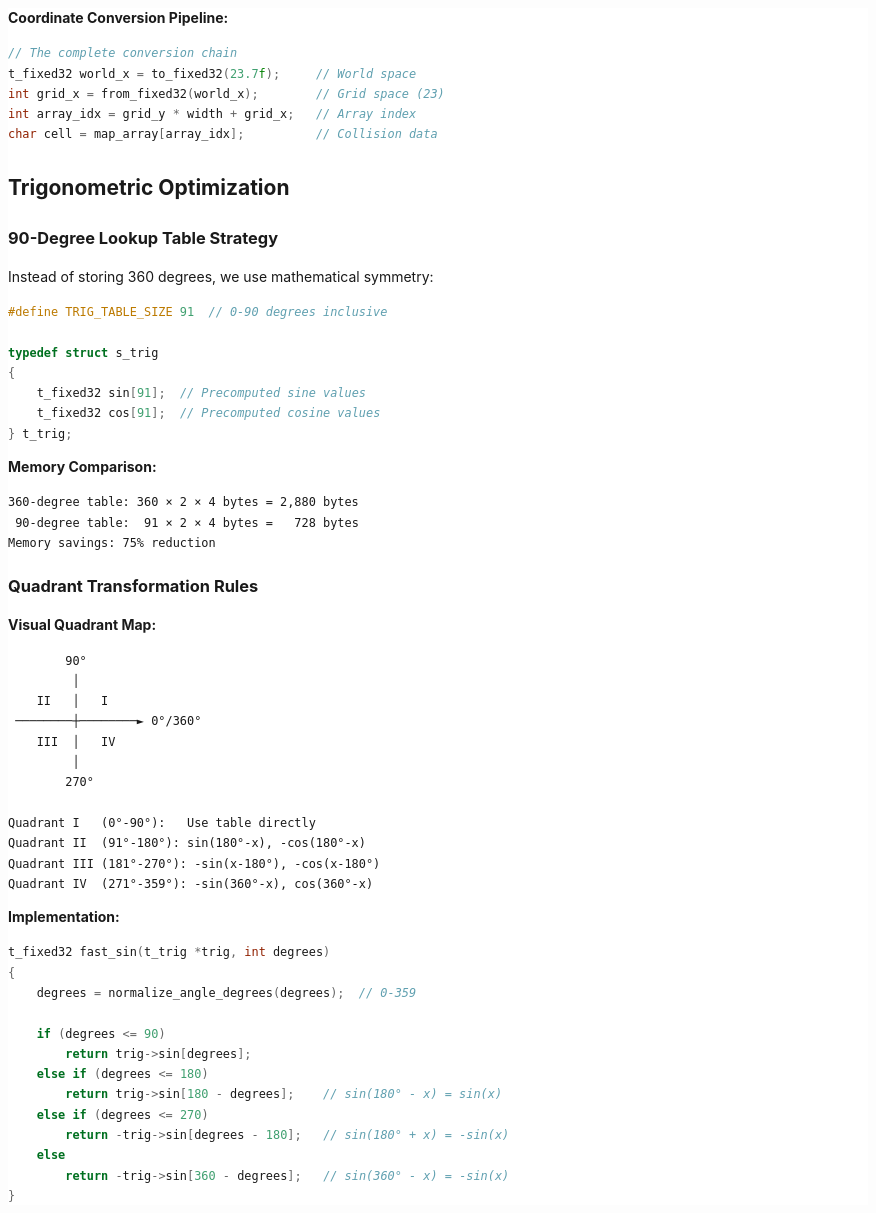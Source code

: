 **Coordinate Conversion Pipeline:**
```c
// The complete conversion chain
t_fixed32 world_x = to_fixed32(23.7f);     // World space
int grid_x = from_fixed32(world_x);        // Grid space (23)
int array_idx = grid_y * width + grid_x;   // Array index
char cell = map_array[array_idx];          // Collision data
```

## Trigonometric Optimization

### 90-Degree Lookup Table Strategy

Instead of storing 360 degrees, we use mathematical symmetry:

```c
#define TRIG_TABLE_SIZE 91  // 0-90 degrees inclusive

typedef struct s_trig
{
    t_fixed32 sin[91];  // Precomputed sine values
    t_fixed32 cos[91];  // Precomputed cosine values
} t_trig;
```

**Memory Comparison:**
```
360-degree table: 360 × 2 × 4 bytes = 2,880 bytes
 90-degree table:  91 × 2 × 4 bytes =   728 bytes
Memory savings: 75% reduction
```

### Quadrant Transformation Rules

**Visual Quadrant Map:**
```
        90°
         │
    II   │   I
 ────────┼────────► 0°/360°
    III  │   IV
         │
        270°

Quadrant I   (0°-90°):   Use table directly
Quadrant II  (91°-180°): sin(180°-x), -cos(180°-x)
Quadrant III (181°-270°): -sin(x-180°), -cos(x-180°)
Quadrant IV  (271°-359°): -sin(360°-x), cos(360°-x)
```

**Implementation:**
```c
t_fixed32 fast_sin(t_trig *trig, int degrees)
{
    degrees = normalize_angle_degrees(degrees);  // 0-359
    
    if (degrees <= 90)
        return trig->sin[degrees];
    else if (degrees <= 180)
        return trig->sin[180 - degrees];    // sin(180° - x) = sin(x)
    else if (degrees <= 270)
        return -trig->sin[degrees - 180];   // sin(180° + x) = -sin(x)
    else
        return -trig->sin[360 - degrees];   // sin(360° - x) = -sin(x)
}
```
